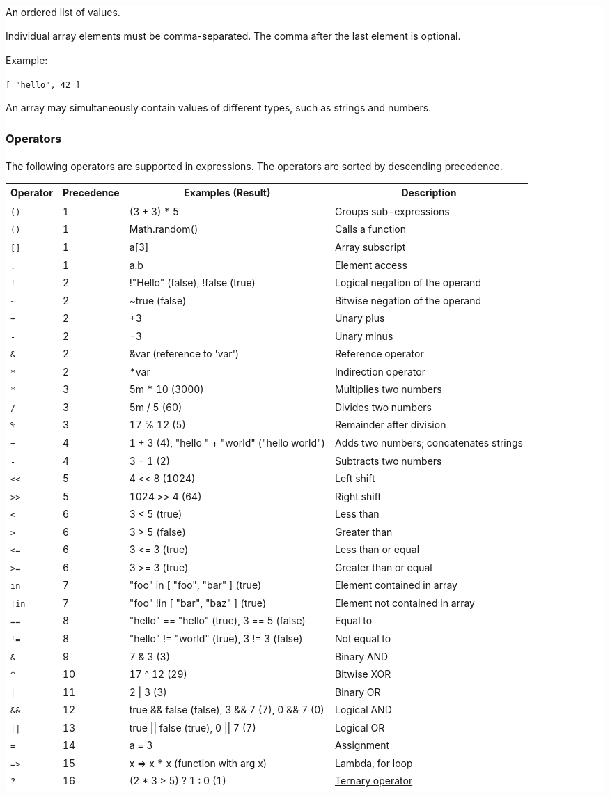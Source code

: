 An ordered list of values.

Individual array elements must be comma-separated.
The comma after the last element is optional.

Example:

```
[ "hello", 42 ]
```

An array may simultaneously contain values of different types, such as
strings and numbers.

### Operators <a id="expression-operators"></a>

The following operators are supported in expressions. The operators are sorted by descending precedence.

Operator | Precedence | Examples (Result)                             | Description
---------|------------|-----------------------------------------------|--------------------------------
`()`       | 1          | (3 + 3) * 5                                   | Groups sub-expressions
`()`       | 1          | Math.random()                                 | Calls a function
`[]`       | 1          | a[3]                                          | Array subscript
`.`       | 1          | a.b                                           | Element access
`!`        | 2          | !"Hello" (false), !false (true)               | Logical negation of the operand
`~`        | 2          | ~true (false)                                 | Bitwise negation of the operand
`+`        | 2          | +3                                            | Unary plus
`-`        | 2          | -3                                            | Unary minus
`&`        | 2          | &var (reference to 'var')                     | Reference operator
`*`        | 2          | *var                                          | Indirection operator
`*`        | 3          | 5m * 10 (3000)                                | Multiplies two numbers
`/`        | 3          | 5m / 5 (60)                                   | Divides two numbers
`%`        | 3          | 17 % 12 (5)                                   | Remainder after division
`+`        | 4          | 1 + 3 (4), "hello " + "world" ("hello world") | Adds two numbers; concatenates strings
`-`        | 4          | 3 - 1 (2)                                     | Subtracts two numbers
`<<`       | 5          | 4 << 8 (1024)                                 | Left shift
`>>`       | 5          | 1024 >> 4 (64)                                | Right shift
`<`        | 6         | 3 < 5 (true)                                  | Less than
`>`        | 6         | 3 > 5 (false)                                 | Greater than
`<=`       | 6         | 3 <= 3 (true)                                 | Less than or equal
`>=`       | 6         | 3 >= 3 (true)                                 | Greater than or equal
`in`       | 7          | "foo" in [ "foo", "bar" ] (true)              | Element contained in array
`!in`      | 7          | "foo" !in [ "bar", "baz" ] (true)             | Element not contained in array
`==`       | 8         | "hello" == "hello" (true), 3 == 5 (false)     | Equal to
`!=`       | 8         | "hello" != "world" (true), 3 != 3 (false)     | Not equal to
`&`        | 9          | 7 & 3 (3)                                     | Binary AND
`^`        | 10          | 17 ^ 12 (29)                                  | Bitwise XOR
<code>&#124;</code>    | 11          | 2 &#124; 3 (3)                                | Binary OR
`&&`       | 12         | true && false (false), 3 && 7 (7), 0 && 7 (0) | Logical AND
<code>&#124;&#124;</code>  | 13     | true &#124;&#124; false (true), 0 &#124;&#124; 7 (7)| Logical OR
`=`        | 14         | a = 3                                         | Assignment
`=>`       | 15         | x => x * x (function with arg x)              | Lambda, for loop
`?`        | 16         | (2 * 3 > 5) ? 1 : 0 (1)                       | [Ternary operator](17-language-reference.md#conditional-statements-ternary)
